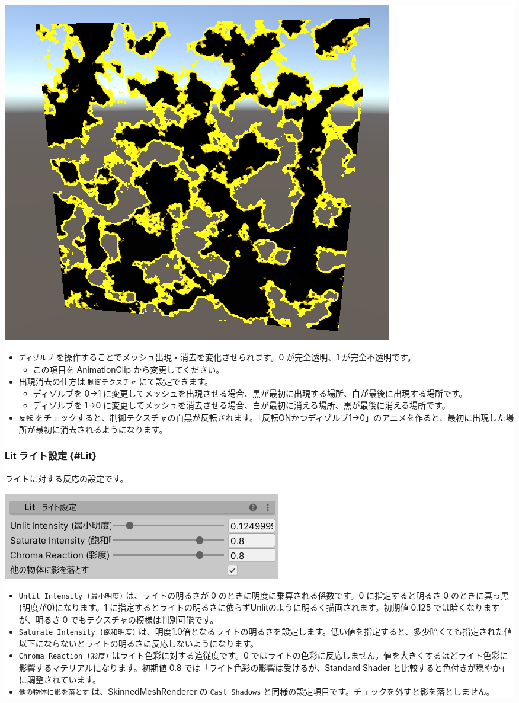 ![Image](./img/untoon-man-28.png)

- `ディゾルブ` を操作することでメッシュ出現・消去を変化させられます。0 が完全透明、1 が完全不透明です。
  - この項目を AnimationClip から変更してください。
- 出現消去の仕方は `制御テクスチャ` にて設定できます。
  - ディゾルブを 0→1 に変更してメッシュを出現させる場合、黒が最初に出現する場所、白が最後に出現する場所です。
  - ディゾルブを 1→0 に変更してメッシュを消去させる場合、白が最初に消える場所、黒が最後に消える場所です。
- `反転` をチェックすると、制御テクスチャの白黒が反転されます。「反転ONかつディゾルブ1→0」のアニメを作ると、最初に出現した場所が最初に消去されるようになります。

### Lit ライト設定 {#Lit}

ライトに対する反応の設定です。

![Image](./img/untoon-man-29.png)

- `Unlit Intensity (最小明度)` は、ライトの明るさが 0 のときに明度に乗算される係数です。0 に指定すると明るさ 0 のときに真っ黒(明度が0)になります。1 に指定するとライトの明るさに依らずUnlitのように明るく描画されます。初期値 0.125 では暗くなりますが、明るさ 0 でもテクスチャの模様は判別可能です。
- `Saturate Intensity (飽和明度)` は、明度1.0倍となるライトの明るさを設定します。低い値を指定すると、多少暗くても指定された値以下にならないとライトの明るさに反応しないようになります。
- `Chroma Reaction (彩度)` はライト色彩に対する追従度です。0 ではライトの色彩に反応しません。値を大きくするほどライト色彩に影響するマテリアルになります。初期値 0.8 では「ライト色彩の影響は受けるが、Standard Shader と比較すると色付きが穏やか」に調整されています。
- `他の物体に影を落とす` は、SkinnedMeshRenderer の `Cast Shadows` と同様の設定項目です。チェックを外すと影を落としません。

